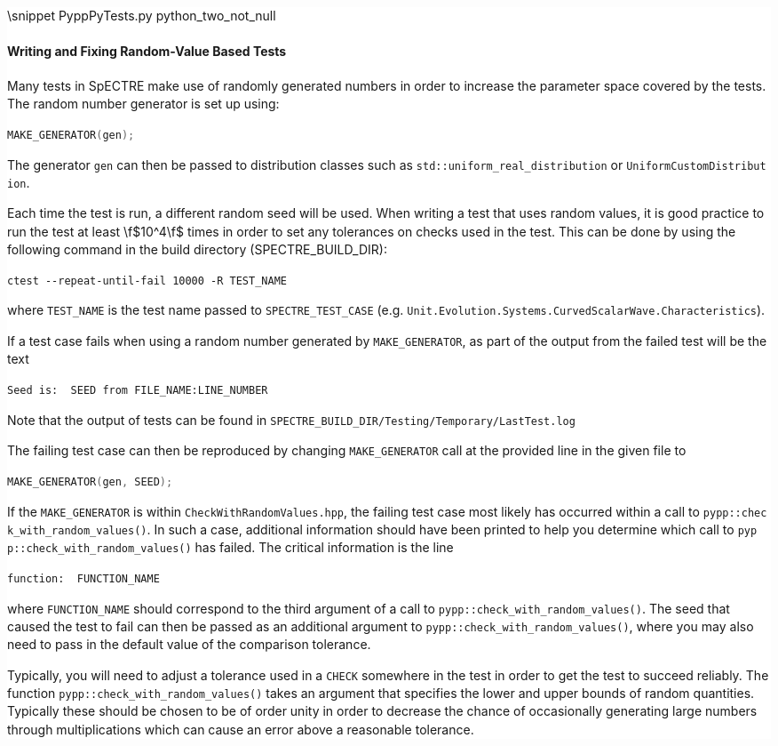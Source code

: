\snippet PyppPyTests.py python_two_not_null

#### Writing and Fixing Random-Value Based Tests

Many tests in SpECTRE make use of randomly generated numbers in order to
increase the parameter space covered by the tests. The random number generator
is set up using:
```cpp
MAKE_GENERATOR(gen);
```
The generator `gen` can then be passed to distribution classes such as
`std::uniform_real_distribution` or `UniformCustomDistribution`.

Each time the test is run, a different random seed will be used.  When writing a
test that uses random values, it is good practice to run the test at least
\f$10^4\f$ times in order to set any tolerances on checks used in the test.
This can be done by using the following command in the build directory
(SPECTRE_BUILD_DIR):
```
ctest --repeat-until-fail 10000 -R TEST_NAME
```
where `TEST_NAME` is the test name passed to `SPECTRE_TEST_CASE`
(e.g. `Unit.Evolution.Systems.CurvedScalarWave.Characteristics`).

If a test case fails when using a random number generated by `MAKE_GENERATOR`,
as part of the output from the failed test will be the text
```
Seed is:  SEED from FILE_NAME:LINE_NUMBER
```
Note that the output of tests can be found in
`SPECTRE_BUILD_DIR/Testing/Temporary/LastTest.log`

The failing test case can then be reproduced by changing `MAKE_GENERATOR` call
at the provided line in the given file to
```cpp
MAKE_GENERATOR(gen, SEED);
```
If the `MAKE_GENERATOR` is within `CheckWithRandomValues.hpp`, the failing test
case most likely has occurred within a call to
`pypp::check_with_random_values()`.  In such a case, additional information
should have been printed to help you determine which call to
`pypp::check_with_random_values()` has failed.  The critical information is
the line
```
function:  FUNCTION_NAME
```
where `FUNCTION_NAME` should correspond to the third argument of a call to
`pypp::check_with_random_values()`.  The seed that caused the test to fail can
then be passed as an additional argument to `pypp::check_with_random_values()`,
where you may also need to pass in the default value of the comparison
tolerance.

Typically, you will need to adjust a tolerance used in a `CHECK` somewhere in
the test in order to get the test to succeed reliably.  The function
`pypp::check_with_random_values()` takes an argument that specifies the lower
and upper bounds of random quantities.  Typically these should be chosen to be
of order unity in order to decrease the chance of occasionally generating large
numbers through multiplications which can cause an error above a reasonable
tolerance.
